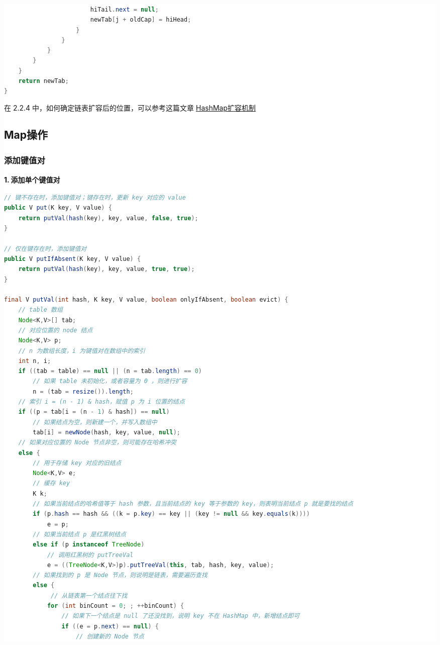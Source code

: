```java
                        hiTail.next = null;
                        newTab[j + oldCap] = hiHead;
                    }
                }
            }
        }
    }
    return newTab;
}
```

在 2.2.4 中，如何确定链表扩容后的位置，可以参考这篇文章 [HashMap扩容机制](https://www.cnblogs.com/liaozhiwei/p/15644325.html)

## Map操作

### 添加键值对

**1.  添加单个键值对**

```java
// 键不存在时，添加键值对；键存在时，更新 key 对应的 value
public V put(K key, V value) {
    return putVal(hash(key), key, value, false, true);
}

// 仅在键存在时，添加键值对
public V putIfAbsent(K key, V value) {
    return putVal(hash(key), key, value, true, true);
}

final V putVal(int hash, K key, V value, boolean onlyIfAbsent, boolean evict) {
    // table 数组
    Node<K,V>[] tab;
    // 对应位置的 node 结点
    Node<K,V> p; 
    // n 为数组长度，i 为键值对在数组中的索引
    int n, i;
    if ((tab = table) == null || (n = tab.length) == 0)
        // 如果 table 未初始化，或者容量为 0 ，则进行扩容
        n = (tab = resize()).length;
    // 索引 i = (n - 1) & hash，赋值 p 为 i 位置的结点
    if ((p = tab[i = (n - 1) & hash]) == null)
        // 如果结点为空，则新建一个，并写入数组中
        tab[i] = newNode(hash, key, value, null);
    // 如果对应位置的 Node 节点非空，则可能存在哈希冲突
    else {
        // 用于存储 key 对应的旧结点
        Node<K,V> e; 
        // 缓存 key
        K k;
        // 如果当前结点的哈希值等于 hash 参数，且当前结点的 key 等于参数的 key，则表明当前结点 p 就是要找的结点
        if (p.hash == hash && ((k = p.key) == key || (key != null && key.equals(k))))
            e = p;
        // 如果当前结点 p 是红黑树结点
        else if (p instanceof TreeNode)
            // 调用红黑树的 putTreeVal 
            e = ((TreeNode<K,V>)p).putTreeVal(this, tab, hash, key, value);
        // 如果找到的 p 是 Node 节点，则说明是链表，需要遍历查找
        else {
             // 从链表第一个结点往下找
            for (int binCount = 0; ; ++binCount) {
               	// 如果下一个结点是 null 了还没找到，说明 key 不在 HashMap 中，新增结点即可
                if ((e = p.next) == null) {
                    // 创建新的 Node 节点
```